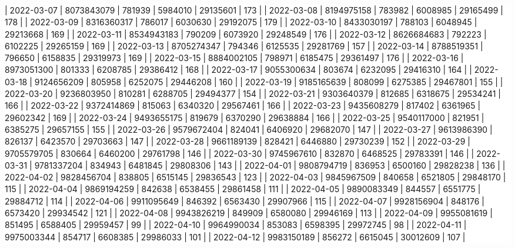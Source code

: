 | 2022-03-07 | 8073843079 | 781939 | 5984010 | 29135601 | 173 |
| 2022-03-08 | 8194975158 | 783982 | 6008985 | 29165499 | 178 |
| 2022-03-09 | 8316360317 | 786017 | 6030630 | 29192075 | 179 |
| 2022-03-10 | 8433030197 | 788103 | 6048945 | 29213668 | 169 |
| 2022-03-11 | 8534943183 | 790209 | 6073920 | 29248549 | 176 |
| 2022-03-12 | 8626684683 | 792223 | 6102225 | 29265159 | 169 |
| 2022-03-13 | 8705274347 | 794346 | 6125535 | 29281769 | 157 |
| 2022-03-14 | 8788519351 | 796650 | 6158835 | 29319973 | 169 |
| 2022-03-15 | 8884002105 | 798971 | 6185475 | 29361497 | 176 |
| 2022-03-16 | 8973051300 | 801333 | 6208785 | 29386412 | 168 |
| 2022-03-17 | 9055300634 | 803674 | 6232095 | 29416310 | 164 |
| 2022-03-18 | 9124656209 | 805958 | 6252075 | 29446208 | 160 |
| 2022-03-19 | 9185165639 | 808099 | 6275385 | 29467801 | 155 |
| 2022-03-20 | 9236803950 | 810281 | 6288705 | 29494377 | 154 |
| 2022-03-21 | 9303640379 | 812685 | 6318675 | 29534241 | 166 |
| 2022-03-22 | 9372414869 | 815063 | 6340320 | 29567461 | 166 |
| 2022-03-23 | 9435608279 | 817402 | 6361965 | 29602342 | 169 |
| 2022-03-24 | 9493655175 | 819679 | 6370290 | 29638884 | 166 |
| 2022-03-25 | 9540117000 | 821951 | 6385275 | 29657155 | 155 |
| 2022-03-26 | 9579672404 | 824041 | 6406920 | 29682070 | 147 |
| 2022-03-27 | 9613986390 | 826137 | 6423570 | 29703663 | 147 |
| 2022-03-28 | 9661189139 | 828421 | 6446880 | 29730239 | 152 |
| 2022-03-29 | 9705579705 | 830664 | 6460200 | 29761798 | 146 |
| 2022-03-30 | 9745967610 | 832870 | 6468525 | 29783391 | 146 |
| 2022-03-31 | 9781337204 | 834943 | 6481845 | 29808306 | 143 |
| 2022-04-01 | 9808794719 | 836953 | 6500160 | 29828238 | 136 |
| 2022-04-02 | 9828456704 | 838805 | 6515145 | 29836543 | 123 |
| 2022-04-03 | 9845967509 | 840658 | 6521805 | 29848170 | 115 |
| 2022-04-04 | 9869194259 | 842638 | 6538455 | 29861458 | 111 |
| 2022-04-05 | 9890083349 | 844557 | 6551775 | 29884712 | 114 |
| 2022-04-06 | 9911095649 | 846392 | 6563430 | 29907966 | 115 |
| 2022-04-07 | 9928156904 | 848176 | 6573420 | 29934542 | 121 |
| 2022-04-08 | 9943826219 | 849909 | 6580080 | 29946169 | 113 |
| 2022-04-09 | 9955081619 | 851495 | 6588405 | 29959457 | 99 |
| 2022-04-10 | 9964990034 | 853083 | 6598395 | 29972745 | 98 |
| 2022-04-11 | 9975003344 | 854717 | 6608385 | 29986033 | 101 |
| 2022-04-12 | 9983150189 | 856272 | 6615045 | 30012609 | 107 |